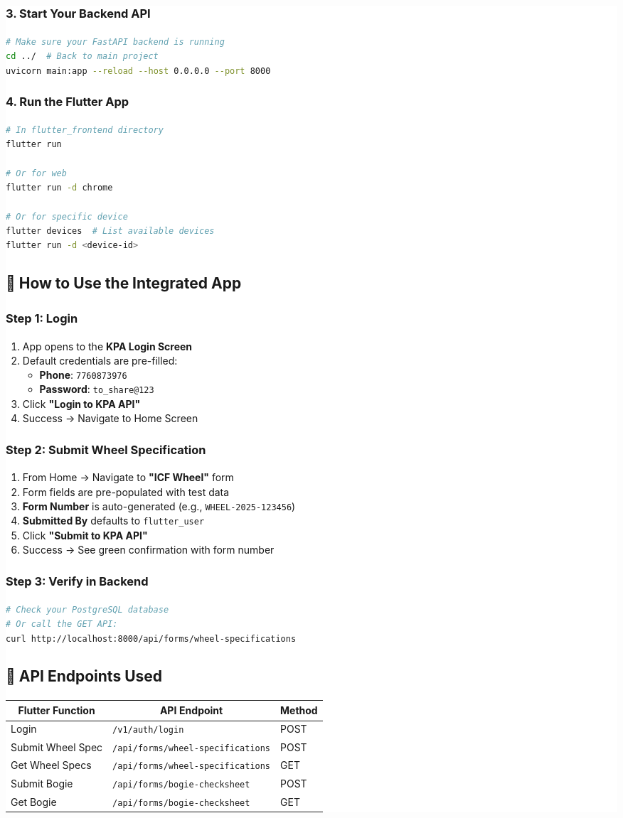 ### 3. Start Your Backend API
```bash
# Make sure your FastAPI backend is running
cd ../  # Back to main project
uvicorn main:app --reload --host 0.0.0.0 --port 8000
```

### 4. Run the Flutter App
```bash
# In flutter_frontend directory
flutter run

# Or for web
flutter run -d chrome

# Or for specific device
flutter devices  # List available devices
flutter run -d <device-id>
```

## 📱 **How to Use the Integrated App**

### **Step 1: Login**
1. App opens to the **KPA Login Screen**
2. Default credentials are pre-filled:
   - **Phone**: `7760873976`
   - **Password**: `to_share@123`
3. Click **"Login to KPA API"**
4. Success → Navigate to Home Screen

### **Step 2: Submit Wheel Specification**
1. From Home → Navigate to **"ICF Wheel"** form
2. Form fields are pre-populated with test data
3. **Form Number** is auto-generated (e.g., `WHEEL-2025-123456`)
4. **Submitted By** defaults to `flutter_user`
5. Click **"Submit to KPA API"**
6. Success → See green confirmation with form number

### **Step 3: Verify in Backend**
```bash
# Check your PostgreSQL database
# Or call the GET API:
curl http://localhost:8000/api/forms/wheel-specifications
```

## 🔧 **API Endpoints Used**

| Flutter Function | API Endpoint | Method |
|------------------|--------------|---------|
| Login | `/v1/auth/login` | POST |
| Submit Wheel Spec | `/api/forms/wheel-specifications` | POST |
| Get Wheel Specs | `/api/forms/wheel-specifications` | GET |
| Submit Bogie | `/api/forms/bogie-checksheet` | POST |
| Get Bogie | `/api/forms/bogie-checksheet` | GET |
